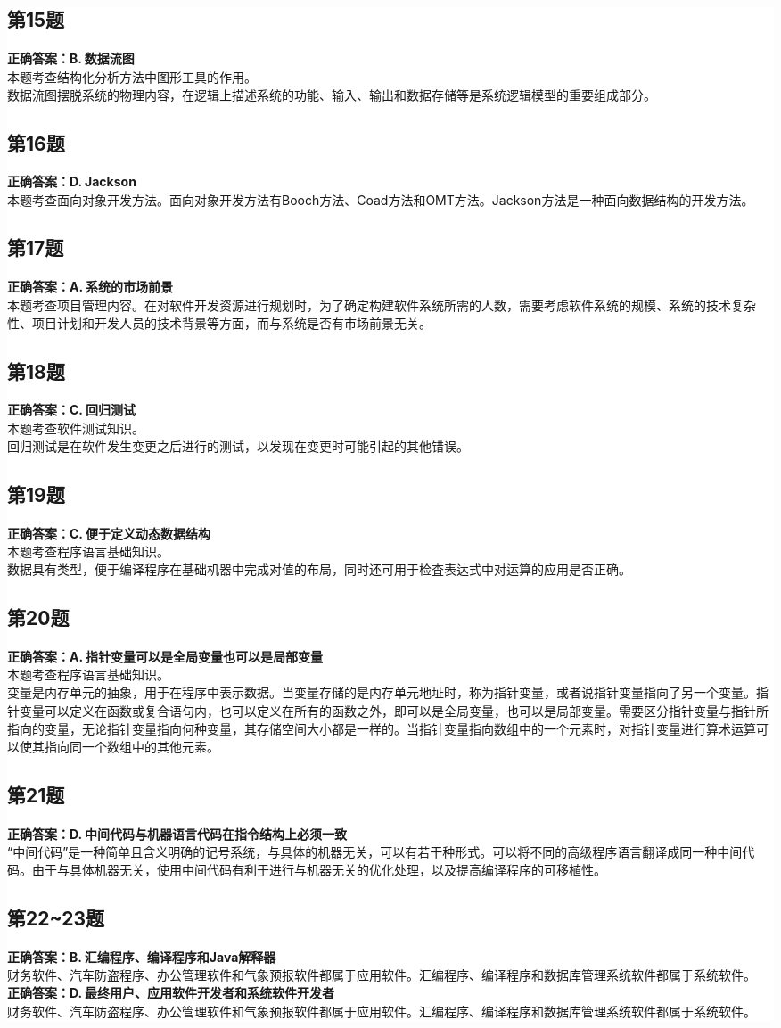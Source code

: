 
## 第15题 ##

**正确答案：B. 数据流图**  
本题考查结构化分析方法中图形工具的作用。  
数据流图摆脱系统的物理内容，在逻辑上描述系统的功能、输入、输出和数据存储等是系统逻辑模型的重要组成部分。  


## 第16题 ##

**正确答案：D. Jackson**  
本题考查面向对象开发方法。面向对象开发方法有Booch方法、Coad方法和OMT方法。Jackson方法是一种面向数据结构的开发方法。  


## 第17题 ##

**正确答案：A. 系统的市场前景**  
本题考查项目管理内容。在对软件开发资源进行规划时，为了确定构建软件系统所需的人数，需要考虑软件系统的规模、系统的技术复杂性、项目计划和开发人员的技术背景等方面，而与系统是否有市场前景无关。  


## 第18题 ##

**正确答案：C. 回归测试**  
本题考查软件测试知识。  
回归测试是在软件发生变更之后进行的测试，以发现在变更时可能引起的其他错误。  


## 第19题 ##

**正确答案：C. 便于定义动态数据结构**  
本题考查程序语言基础知识。  
数据具有类型，便于编译程序在基础机器中完成对值的布局，同时还可用于检査表达式中对运算的应用是否正确。  


## 第20题 ##

**正确答案：A. 指针变量可以是全局变量也可以是局部变量**  
本题考查程序语言基础知识。  
变量是内存单元的抽象，用于在程序中表示数据。当变量存储的是内存单元地址时，称为指针变量，或者说指针变量指向了另一个变量。指针变量可以定义在函数或复合语句内，也可以定义在所有的函数之外，即可以是全局变量，也可以是局部变量。需要区分指针变量与指针所指向的变量，无论指针变量指向何种变量，其存储空间大小都是一样的。当指针变量指向数组中的一个元素时，对指针变量进行算术运算可以使其指向同一个数组中的其他元素。  


## 第21题 ##

**正确答案：D. 中间代码与机器语言代码在指令结构上必须一致**  
“中间代码”是一种简单且含义明确的记号系统，与具体的机器无关，可以有若干种形式。可以将不同的高级程序语言翻译成同一种中间代码。由于与具体机器无关，使用中间代码有利于进行与机器无关的优化处理，以及提高编译程序的可移植性。  


## 第22~23题 ##

**正确答案：B. 汇编程序、编译程序和Java解释器**  
财务软件、汽车防盗程序、办公管理软件和气象预报软件都属于应用软件。汇编程序、编译程序和数据库管理系统软件都属于系统软件。  
**正确答案：D. 最终用户、应用软件开发者和系统软件开发者**  
财务软件、汽车防盗程序、办公管理软件和气象预报软件都属于应用软件。汇编程序、编译程序和数据库管理系统软件都属于系统软件。  

